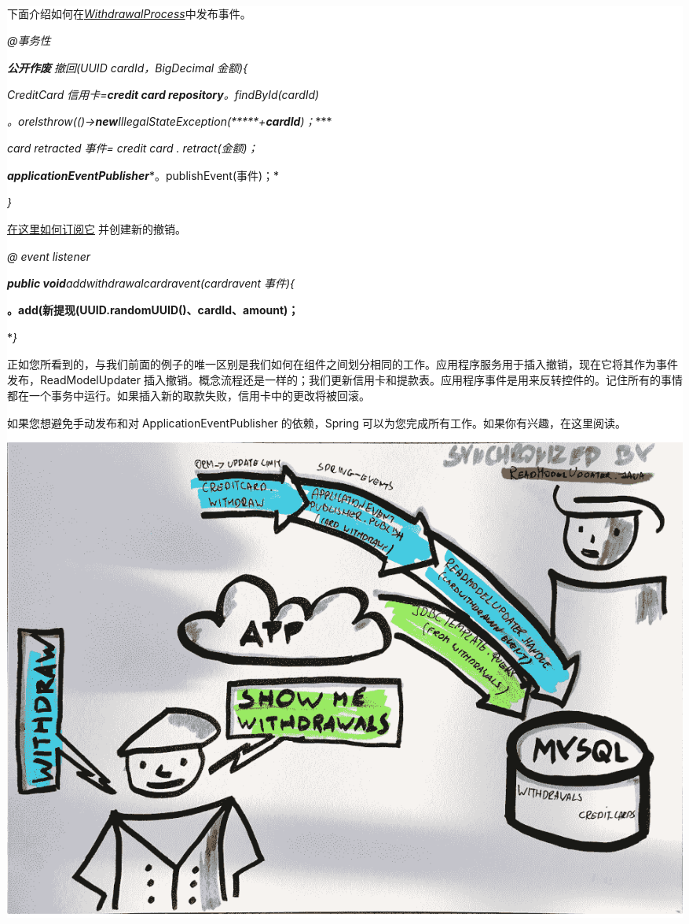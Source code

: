 下面介绍如何在[*WithdrawalProcess*](https://github.com/ddd-by-examples/all-things-cqrs/blob/master/with-application-events/src/main/java/io/dddbyexamples/cqrs/application/WithdrawalProcess.java)中发布事件。

*@事务性*

***公开作废*** *撤回(UUID cardId，BigDecimal 金额){*

*CreditCard 信用卡=****credit card repository****。findById(cardId)*

*。orelsthrow(()->****new****IllegalStateException(*****+**cardId**)；****

*card retracted 事件= credit card . retract(金额)；*

***applicationEventPublisher****。publishEvent(事件)；*

*}*

[在这里如何订阅它](https://github.com/ddd-by-examples/all-things-cqrs/blob/master/with-application-events/src/main/java/io/dddbyexamples/cqrs/sink/ReadModelUpdater.java) 并创建新的撤销。

*@ event listener*

***public void****addwithdrawalcardravent(cardravent 事件){*

**。add(新提现(UUID.randomUUID()、cardId、amount)；**

 **}*

正如您所看到的，与我们前面的例子的唯一区别是我们如何在组件之间划分相同的工作。应用程序服务用于插入撤销，现在它将其作为事件发布，ReadModelUpdater 插入撤销。概念流程还是一样的；我们更新信用卡和提款表。应用程序事件是用来反转控件的。记住所有的事情都在一个事务中运行。如果插入新的取款失败，信用卡中的更改将被回滚。

如果您想避免手动发布和对 ApplicationEventPublisher 的依赖，Spring 可以为您完成所有工作。如果你有兴趣，在这里阅读[](https://docs.spring.io/spring-data/jpa/docs/current/reference/html/#core.domain-events)。

![](img/48ec32827456fcced46617be0d6dd70d.png)
